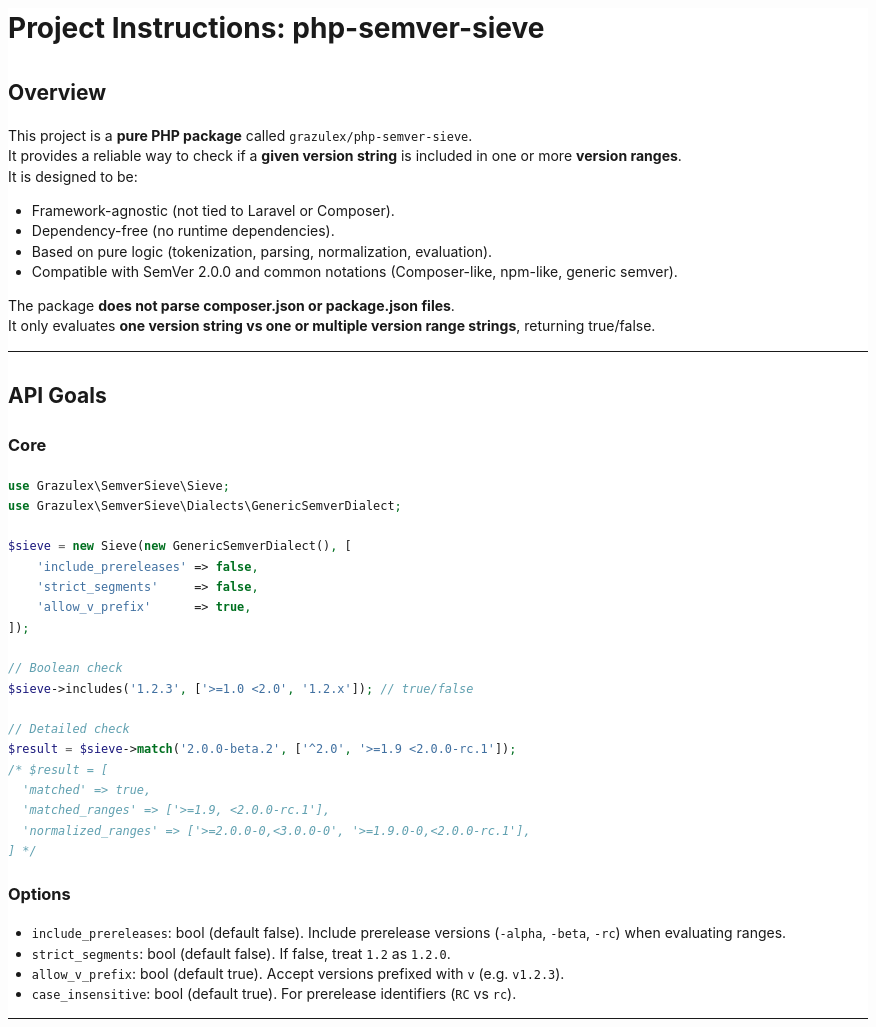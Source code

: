 # Project Instructions: php-semver-sieve

## Overview
This project is a **pure PHP package** called `grazulex/php-semver-sieve`.  
It provides a reliable way to check if a **given version string** is included in one or more **version ranges**.  
It is designed to be:
- Framework-agnostic (not tied to Laravel or Composer).
- Dependency-free (no runtime dependencies).
- Based on pure logic (tokenization, parsing, normalization, evaluation).
- Compatible with SemVer 2.0.0 and common notations (Composer-like, npm-like, generic semver).

The package **does not parse composer.json or package.json files**.  
It only evaluates **one version string vs one or multiple version range strings**, returning true/false.

---

## API Goals

### Core
```php
use Grazulex\SemverSieve\Sieve;
use Grazulex\SemverSieve\Dialects\GenericSemverDialect;

$sieve = new Sieve(new GenericSemverDialect(), [
    'include_prereleases' => false,
    'strict_segments'     => false,
    'allow_v_prefix'      => true,
]);

// Boolean check
$sieve->includes('1.2.3', ['>=1.0 <2.0', '1.2.x']); // true/false

// Detailed check
$result = $sieve->match('2.0.0-beta.2', ['^2.0', '>=1.9 <2.0.0-rc.1']);
/* $result = [
  'matched' => true,
  'matched_ranges' => ['>=1.9, <2.0.0-rc.1'],
  'normalized_ranges' => ['>=2.0.0-0,<3.0.0-0', '>=1.9.0-0,<2.0.0-rc.1'],
] */
```

### Options
- `include_prereleases`: bool (default false). Include prerelease versions (`-alpha`, `-beta`, `-rc`) when evaluating ranges.
- `strict_segments`: bool (default false). If false, treat `1.2` as `1.2.0`.
- `allow_v_prefix`: bool (default true). Accept versions prefixed with `v` (e.g. `v1.2.3`).
- `case_insensitive`: bool (default true). For prerelease identifiers (`RC` vs `rc`).

---